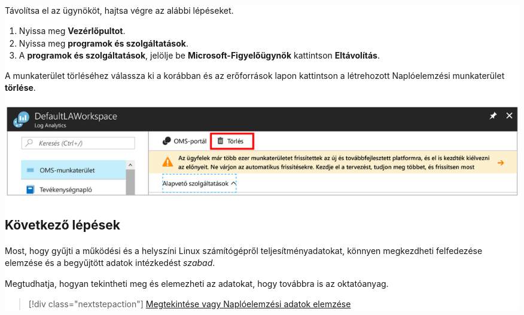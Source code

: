 Távolítsa el az ügynököt, hajtsa végre az alábbi lépéseket.

1. Nyissa meg **Vezérlőpultot**.
2. Nyissa meg **programok és szolgáltatások**.
3. A **programok és szolgáltatások**, jelölje be **Microsoft-Figyelőügynök** kattintson **Eltávolítás**.

A munkaterület törléséhez válassza ki a korábban és az erőforrások lapon kattintson a létrehozott Naplóelemzési munkaterület **törlése**.<br><br> ![A Naplóelemzési erőforrás törlése](media/log-analytics-quick-collect-azurevm/log-analytics-portal-delete-resource.png)

## <a name="next-steps"></a>Következő lépések
Most, hogy gyűjti a működési és a helyszíni Linux számítógépről teljesítményadatokat, könnyen megkezdheti felfedezése elemzése és a begyűjtött adatok intézkedést *szabad*.  

Megtudhatja, hogyan tekintheti meg és elemezheti az adatokat, hogy továbbra is az oktatóanyag.   

> [!div class="nextstepaction"]
> [Megtekintése vagy Naplóelemzési adatok elemzése](log-analytics-tutorial-viewdata.md)
